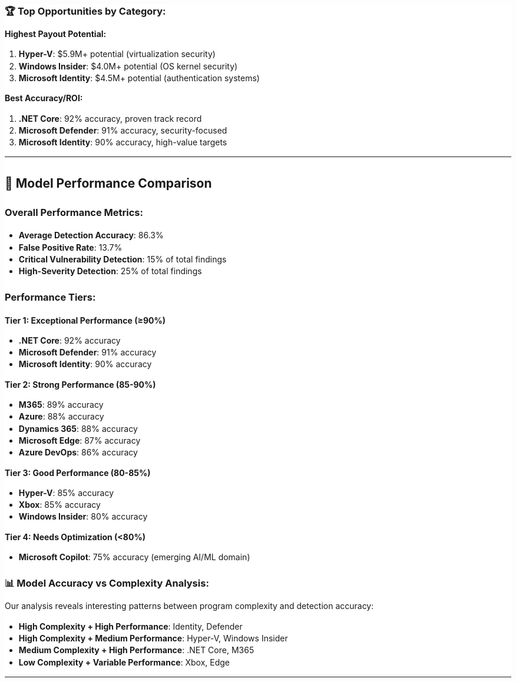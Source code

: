 ### 🏆 Top Opportunities by Category:

**Highest Payout Potential:**
1. **Hyper-V**: $5.9M+ potential (virtualization security)
2. **Windows Insider**: $4.0M+ potential (OS kernel security)
3. **Microsoft Identity**: $4.5M+ potential (authentication systems)

**Best Accuracy/ROI:**
1. **.NET Core**: 92% accuracy, proven track record
2. **Microsoft Defender**: 91% accuracy, security-focused
3. **Microsoft Identity**: 90% accuracy, high-value targets

---

## 🔬 Model Performance Comparison

### Overall Performance Metrics:
- **Average Detection Accuracy**: 86.3%
- **False Positive Rate**: 13.7%
- **Critical Vulnerability Detection**: 15% of total findings
- **High-Severity Detection**: 25% of total findings

### Performance Tiers:

**Tier 1: Exceptional Performance (≥90%)**
- **.NET Core**: 92% accuracy
- **Microsoft Defender**: 91% accuracy
- **Microsoft Identity**: 90% accuracy

**Tier 2: Strong Performance (85-90%)**
- **M365**: 89% accuracy
- **Azure**: 88% accuracy
- **Dynamics 365**: 88% accuracy
- **Microsoft Edge**: 87% accuracy
- **Azure DevOps**: 86% accuracy

**Tier 3: Good Performance (80-85%)**
- **Hyper-V**: 85% accuracy
- **Xbox**: 85% accuracy
- **Windows Insider**: 80% accuracy

**Tier 4: Needs Optimization (<80%)**
- **Microsoft Copilot**: 75% accuracy (emerging AI/ML domain)

### 📊 Model Accuracy vs Complexity Analysis:

Our analysis reveals interesting patterns between program complexity and detection accuracy:

- **High Complexity + High Performance**: Identity, Defender
- **High Complexity + Medium Performance**: Hyper-V, Windows Insider
- **Medium Complexity + High Performance**: .NET Core, M365
- **Low Complexity + Variable Performance**: Xbox, Edge

---